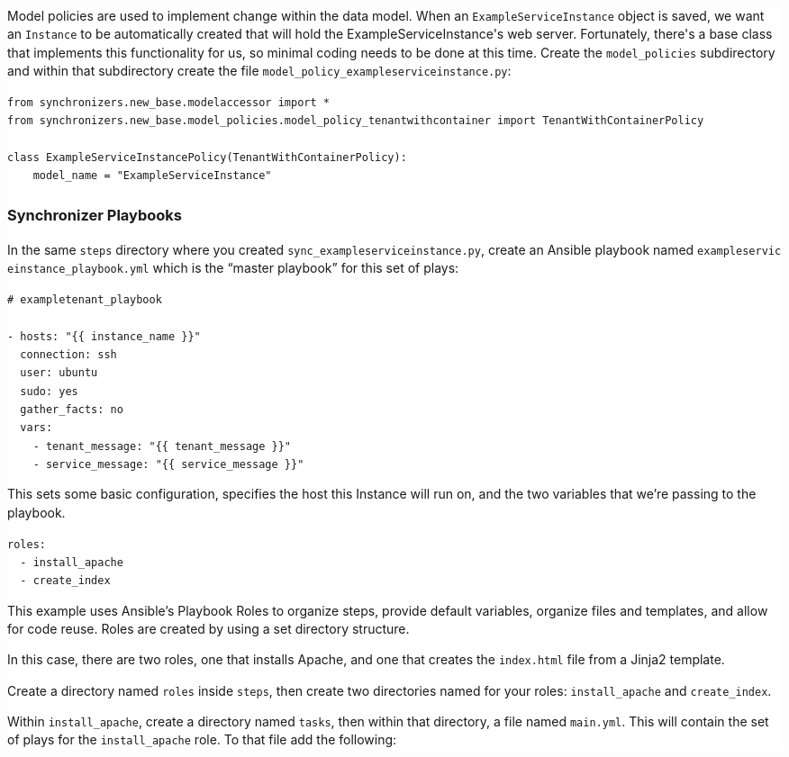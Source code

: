 Model policies are used to implement change within the data model. When an `ExampleServiceInstance` object is saved, we want an `Instance` to be automatically created that will hold the ExampleServiceInstance's web server. Fortunately, there's a base class that implements this functionality for us, so minimal coding needs to be done at this time. Create the `model_policies` subdirectory and within that subdirectory create the file `model_policy_exampleserviceinstance.py`:

```
from synchronizers.new_base.modelaccessor import *
from synchronizers.new_base.model_policies.model_policy_tenantwithcontainer import TenantWithContainerPolicy

class ExampleServiceInstancePolicy(TenantWithContainerPolicy):
    model_name = "ExampleServiceInstance"
```

### Synchronizer Playbooks

In the same `steps` directory where you created `sync_exampleserviceinstance.py`, create an Ansible playbook named
`exampleserviceinstance_playbook.yml` which is the “master playbook” for this
set of plays:

```
# exampletenant_playbook

- hosts: "{{ instance_name }}"
  connection: ssh
  user: ubuntu
  sudo: yes
  gather_facts: no
  vars:
    - tenant_message: "{{ tenant_message }}"
    - service_message: "{{ service_message }}"
```

This sets some basic configuration, specifies the host this Instance will run
on, and the two variables that we’re passing to the playbook.

```
roles:
  - install_apache
  - create_index
```

This example uses Ansible’s Playbook Roles to organize steps, provide default
variables, organize files and templates, and allow for code reuse. Roles are
created by using a set directory structure.

In this case, there are two roles, one that installs Apache, and one that
creates the `index.html` file from a Jinja2 template.

Create a directory named `roles` inside `steps`, then create two directories
named for your roles: `install_apache` and `create_index`.

Within `install_apache`, create a directory named `tasks`, then within that
directory, a file named `main.yml`. This will contain the set of plays for the
`install_apache` role. To that file add the following:
